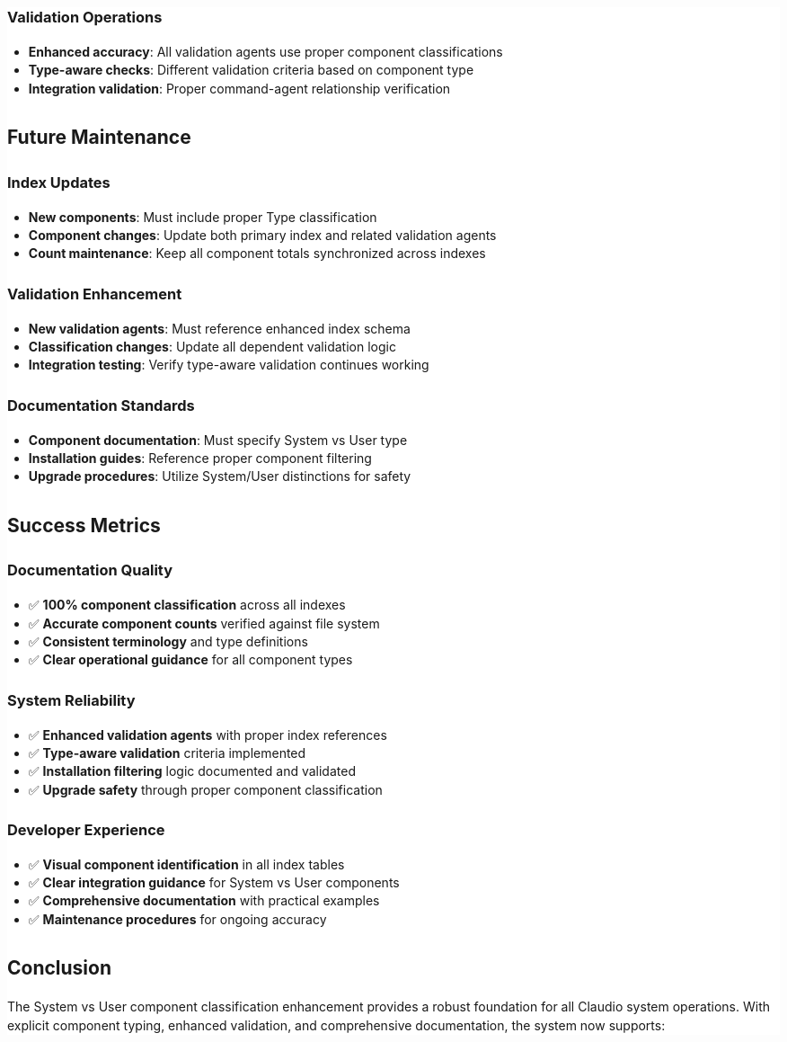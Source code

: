 ### Validation Operations
- **Enhanced accuracy**: All validation agents use proper component classifications
- **Type-aware checks**: Different validation criteria based on component type
- **Integration validation**: Proper command-agent relationship verification

## Future Maintenance

### Index Updates
- **New components**: Must include proper Type classification
- **Component changes**: Update both primary index and related validation agents
- **Count maintenance**: Keep all component totals synchronized across indexes

### Validation Enhancement
- **New validation agents**: Must reference enhanced index schema
- **Classification changes**: Update all dependent validation logic
- **Integration testing**: Verify type-aware validation continues working

### Documentation Standards
- **Component documentation**: Must specify System vs User type
- **Installation guides**: Reference proper component filtering
- **Upgrade procedures**: Utilize System/User distinctions for safety

## Success Metrics

### Documentation Quality
- ✅ **100% component classification** across all indexes
- ✅ **Accurate component counts** verified against file system
- ✅ **Consistent terminology** and type definitions
- ✅ **Clear operational guidance** for all component types

### System Reliability  
- ✅ **Enhanced validation agents** with proper index references
- ✅ **Type-aware validation** criteria implemented
- ✅ **Installation filtering** logic documented and validated
- ✅ **Upgrade safety** through proper component classification

### Developer Experience
- ✅ **Visual component identification** in all index tables
- ✅ **Clear integration guidance** for System vs User components
- ✅ **Comprehensive documentation** with practical examples
- ✅ **Maintenance procedures** for ongoing accuracy

## Conclusion

The System vs User component classification enhancement provides a robust foundation for all Claudio system operations. With explicit component typing, enhanced validation, and comprehensive documentation, the system now supports:
